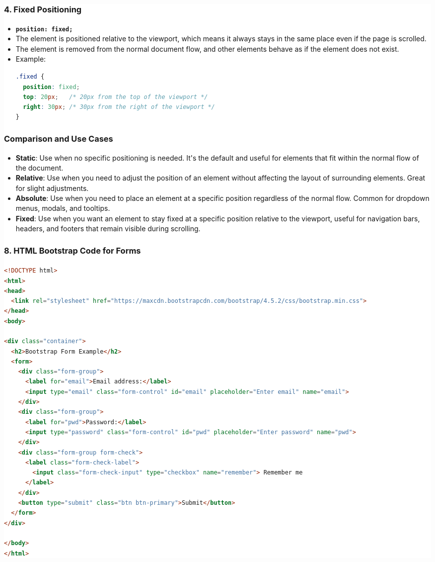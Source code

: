 ### 4. Fixed Positioning
- **`position: fixed;`**
- The element is positioned relative to the viewport, which means it always stays in the same place even if the page is scrolled.
- The element is removed from the normal document flow, and other elements behave as if the element does not exist.
- Example:
  ```css
  .fixed {
    position: fixed;
    top: 20px;   /* 20px from the top of the viewport */
    right: 30px; /* 30px from the right of the viewport */
  }
  ```

### Comparison and Use Cases

- **Static**: Use when no specific positioning is needed. It's the default and useful for elements that fit within the normal flow of the document.
- **Relative**: Use when you need to adjust the position of an element without affecting the layout of surrounding elements. Great for slight adjustments.
- **Absolute**: Use when you need to place an element at a specific position regardless of the normal flow. Common for dropdown menus, modals, and tooltips.
- **Fixed**: Use when you want an element to stay fixed at a specific position relative to the viewport, useful for navigation bars, headers, and footers that remain visible during scrolling.

 

### 8. HTML Bootstrap Code for Forms

```html
<!DOCTYPE html>
<html>
<head>
  <link rel="stylesheet" href="https://maxcdn.bootstrapcdn.com/bootstrap/4.5.2/css/bootstrap.min.css">
</head>
<body>

<div class="container">
  <h2>Bootstrap Form Example</h2>
  <form>
    <div class="form-group">
      <label for="email">Email address:</label>
      <input type="email" class="form-control" id="email" placeholder="Enter email" name="email">
    </div>
    <div class="form-group">
      <label for="pwd">Password:</label>
      <input type="password" class="form-control" id="pwd" placeholder="Enter password" name="pwd">
    </div>
    <div class="form-group form-check">
      <label class="form-check-label">
        <input class="form-check-input" type="checkbox" name="remember"> Remember me
      </label>
    </div>
    <button type="submit" class="btn btn-primary">Submit</button>
  </form>
</div>

</body>
</html>
```
